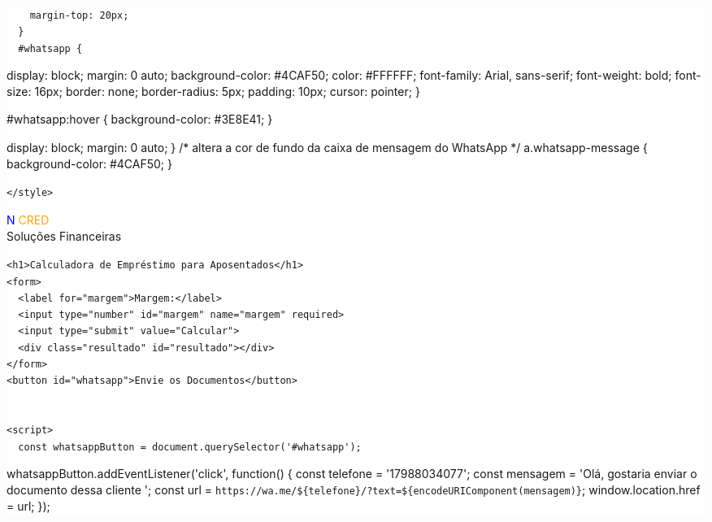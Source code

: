         margin-top: 20px;
      }
      #whatsapp {
  display: block;
  margin: 0 auto;
  background-color: #4CAF50;
  color: #FFFFFF;
  font-family: Arial, sans-serif;
  font-weight: bold;
  font-size: 16px;
  border: none;
  border-radius: 5px;
  padding: 10px;
  cursor: pointer;
}

#whatsapp:hover {
  background-color: #3E8E41;
}

  display: block;
  margin: 0 auto;
}
/* altera a cor de fundo da caixa de mensagem do WhatsApp */
a.whatsapp-message {
  background-color: #4CAF50;
}


    </style>
  </head>
  <body>
    <div id="header">
      <span style="color: blue; display:inline-block;">N</span>
  <span style="color: orange; display:inline-block;">CRED</span>
    </div>
    <div id="subheader">Soluções Financeiras</div>
  
    <h1>Calculadora de Empréstimo para Aposentados</h1>
    <form>
      <label for="margem">Margem:</label>
      <input type="number" id="margem" name="margem" required>
      <input type="submit" value="Calcular">
      <div class="resultado" id="resultado"></div>
    </form>
    <button id="whatsapp">Envie os Documentos</button>


    <script>
      const whatsappButton = document.querySelector('#whatsapp');

whatsappButton.addEventListener('click', function() {
  const telefone = '17988034077';
  const mensagem = 'Olá, gostaria enviar o documento dessa cliente ';
  const url = `https://wa.me/${telefone}/?text=${encodeURIComponent(mensagem)}`;
  window.location.href = url;
});
